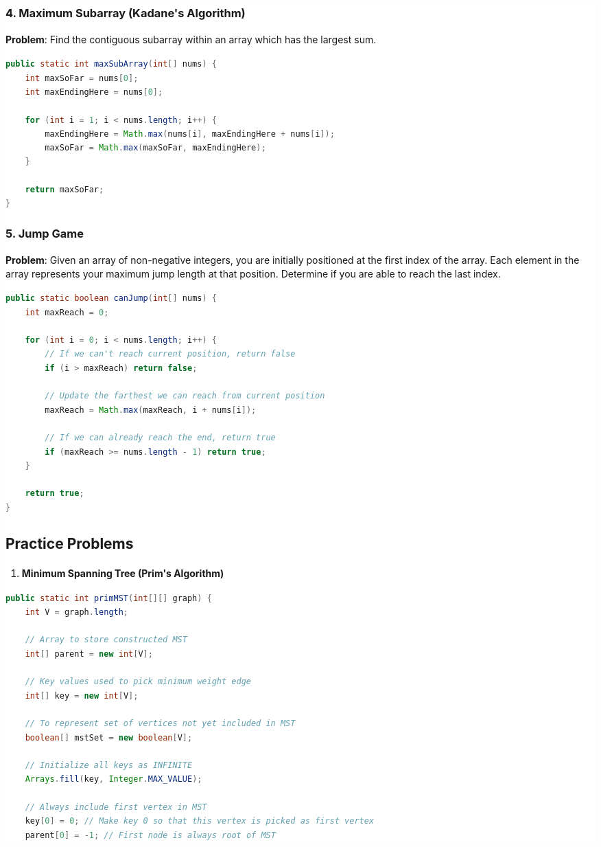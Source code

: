 ### 4. Maximum Subarray (Kadane's Algorithm)

**Problem**: Find the contiguous subarray within an array which has the largest sum.

```java
public static int maxSubArray(int[] nums) {
    int maxSoFar = nums[0];
    int maxEndingHere = nums[0];
    
    for (int i = 1; i < nums.length; i++) {
        maxEndingHere = Math.max(nums[i], maxEndingHere + nums[i]);
        maxSoFar = Math.max(maxSoFar, maxEndingHere);
    }
    
    return maxSoFar;
}
```

### 5. Jump Game

**Problem**: Given an array of non-negative integers, you are initially positioned at the first index of the array. Each element in the array represents your maximum jump length at that position. Determine if you are able to reach the last index.

```java
public static boolean canJump(int[] nums) {
    int maxReach = 0;
    
    for (int i = 0; i < nums.length; i++) {
        // If we can't reach current position, return false
        if (i > maxReach) return false;
        
        // Update the farthest we can reach from current position
        maxReach = Math.max(maxReach, i + nums[i]);
        
        // If we can already reach the end, return true
        if (maxReach >= nums.length - 1) return true;
    }
    
    return true;
}
```

## Practice Problems

1. **Minimum Spanning Tree (Prim's Algorithm)**

```java
public static int primMST(int[][] graph) {
    int V = graph.length;
    
    // Array to store constructed MST
    int[] parent = new int[V];
    
    // Key values used to pick minimum weight edge
    int[] key = new int[V];
    
    // To represent set of vertices not yet included in MST
    boolean[] mstSet = new boolean[V];
    
    // Initialize all keys as INFINITE
    Arrays.fill(key, Integer.MAX_VALUE);
    
    // Always include first vertex in MST
    key[0] = 0; // Make key 0 so that this vertex is picked as first vertex
    parent[0] = -1; // First node is always root of MST
```
